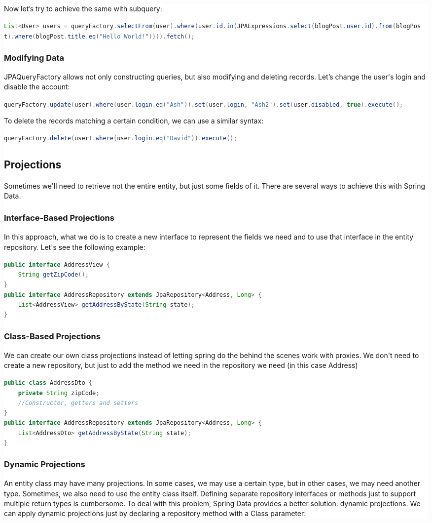 Now let’s try to achieve the same with subquery:  

```java
List<User> users = queryFactory.selectFrom(user).where(user.id.in(JPAExpressions.select(blogPost.user.id).from(blogPost).where(blogPost.title.eq("Hello World!")))).fetch();
``` 
  
### Modifying Data  
JPAQueryFactory allows not only constructing queries, but also modifying and deleting records. Let’s change the user's login and disable the account:  

```java
queryFactory.update(user).where(user.login.eq("Ash")).set(user.login, "Ash2").set(user.disabled, true).execute();
```
  
To delete the records matching a certain condition, we can use a similar syntax:  

```java
queryFactory.delete(user).where(user.login.eq("David")).execute();
```

## Projections
Sometimes we'll need to retrieve not the entire entity, but just some fields of it. There are several ways to achieve this with Spring Data.

### Interface-Based Projections
In this approach, what we do is to create a new interface to represent the fields we need and to use that interface in the entity repository. Let's see the following example:

```java
public interface AddressView {
    String getZipCode();
}
public interface AddressRepository extends JpaRepository<Address, Long> {
    List<AddressView> getAddressByState(String state);
}
```

### Class-Based Projections
We can create our own class projections instead of letting spring do the behind the scenes work with proxies. We don't need to create a new repository, but just to add the method we need in the repository we need (in this case Address)

```java
public class AddressDto {
    private String zipCode;
    //Constructor, getters and setters
}
public interface AddressRepository extends JpaRepository<Address, Long> {
    List<AddressDto> getAddressByState(String state);
}
```

### Dynamic Projections
An entity class may have many projections. In some cases, we may use a certain type, but in other cases, we may need another type. Sometimes, we also need to use the entity class itself. Defining separate repository interfaces or methods just to support multiple return types is cumbersome. To deal with this problem, Spring Data provides a better solution: dynamic projections. We can apply dynamic projections just by declaring a repository method with a Class parameter:
